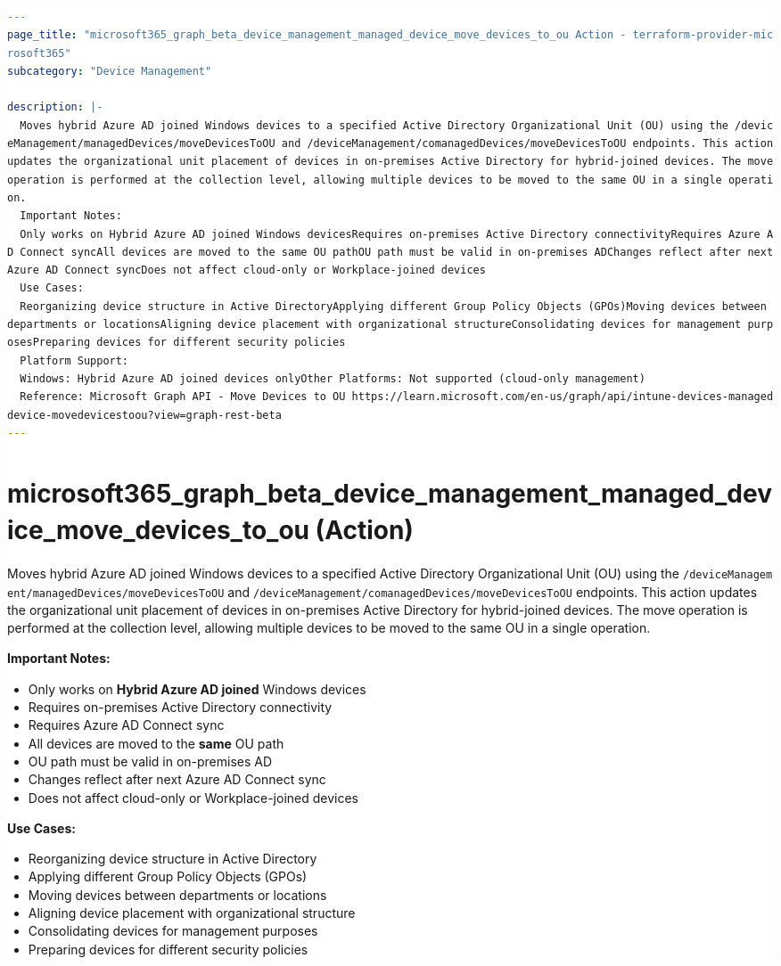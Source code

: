 ```yaml
---
page_title: "microsoft365_graph_beta_device_management_managed_device_move_devices_to_ou Action - terraform-provider-microsoft365"
subcategory: "Device Management"

description: |-
  Moves hybrid Azure AD joined Windows devices to a specified Active Directory Organizational Unit (OU) using the /deviceManagement/managedDevices/moveDevicesToOU and /deviceManagement/comanagedDevices/moveDevicesToOU endpoints. This action updates the organizational unit placement of devices in on-premises Active Directory for hybrid-joined devices. The move operation is performed at the collection level, allowing multiple devices to be moved to the same OU in a single operation.
  Important Notes:
  Only works on Hybrid Azure AD joined Windows devicesRequires on-premises Active Directory connectivityRequires Azure AD Connect syncAll devices are moved to the same OU pathOU path must be valid in on-premises ADChanges reflect after next Azure AD Connect syncDoes not affect cloud-only or Workplace-joined devices
  Use Cases:
  Reorganizing device structure in Active DirectoryApplying different Group Policy Objects (GPOs)Moving devices between departments or locationsAligning device placement with organizational structureConsolidating devices for management purposesPreparing devices for different security policies
  Platform Support:
  Windows: Hybrid Azure AD joined devices onlyOther Platforms: Not supported (cloud-only management)
  Reference: Microsoft Graph API - Move Devices to OU https://learn.microsoft.com/en-us/graph/api/intune-devices-manageddevice-movedevicestoou?view=graph-rest-beta
---
```


# microsoft365_graph_beta_device_management_managed_device_move_devices_to_ou (Action)

Moves hybrid Azure AD joined Windows devices to a specified Active Directory Organizational Unit (OU) using the `/deviceManagement/managedDevices/moveDevicesToOU` and `/deviceManagement/comanagedDevices/moveDevicesToOU` endpoints. This action updates the organizational unit placement of devices in on-premises Active Directory for hybrid-joined devices. The move operation is performed at the collection level, allowing multiple devices to be moved to the same OU in a single operation.

**Important Notes:**
- Only works on **Hybrid Azure AD joined** Windows devices
- Requires on-premises Active Directory connectivity
- Requires Azure AD Connect sync
- All devices are moved to the **same** OU path
- OU path must be valid in on-premises AD
- Changes reflect after next Azure AD Connect sync
- Does not affect cloud-only or Workplace-joined devices

**Use Cases:**
- Reorganizing device structure in Active Directory
- Applying different Group Policy Objects (GPOs)
- Moving devices between departments or locations
- Aligning device placement with organizational structure
- Consolidating devices for management purposes
- Preparing devices for different security policies
